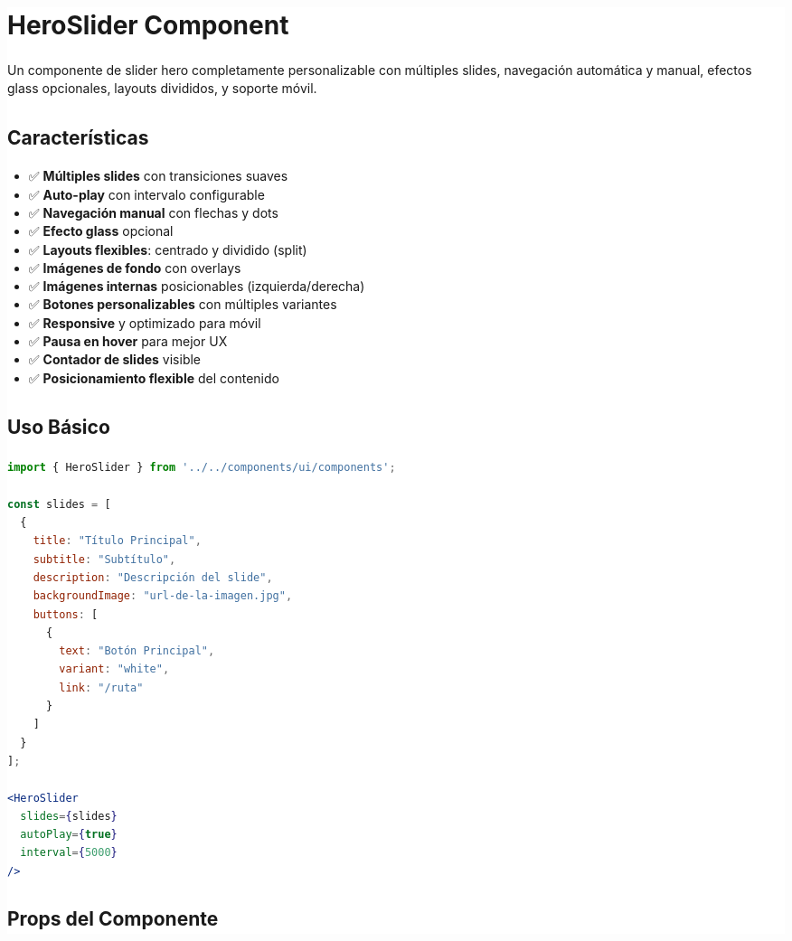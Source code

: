 # HeroSlider Component

Un componente de slider hero completamente personalizable con múltiples slides, navegación automática y manual, efectos glass opcionales, layouts divididos, y soporte móvil.

## Características

- ✅ **Múltiples slides** con transiciones suaves
- ✅ **Auto-play** con intervalo configurable
- ✅ **Navegación manual** con flechas y dots
- ✅ **Efecto glass** opcional
- ✅ **Layouts flexibles**: centrado y dividido (split)
- ✅ **Imágenes de fondo** con overlays
- ✅ **Imágenes internas** posicionables (izquierda/derecha)
- ✅ **Botones personalizables** con múltiples variantes
- ✅ **Responsive** y optimizado para móvil
- ✅ **Pausa en hover** para mejor UX
- ✅ **Contador de slides** visible
- ✅ **Posicionamiento flexible** del contenido

## Uso Básico

```jsx
import { HeroSlider } from '../../components/ui/components';

const slides = [
  {
    title: "Título Principal",
    subtitle: "Subtítulo",
    description: "Descripción del slide",
    backgroundImage: "url-de-la-imagen.jpg",
    buttons: [
      {
        text: "Botón Principal",
        variant: "white",
        link: "/ruta"
      }
    ]
  }
];

<HeroSlider
  slides={slides}
  autoPlay={true}
  interval={5000}
/>
```

## Props del Componente
